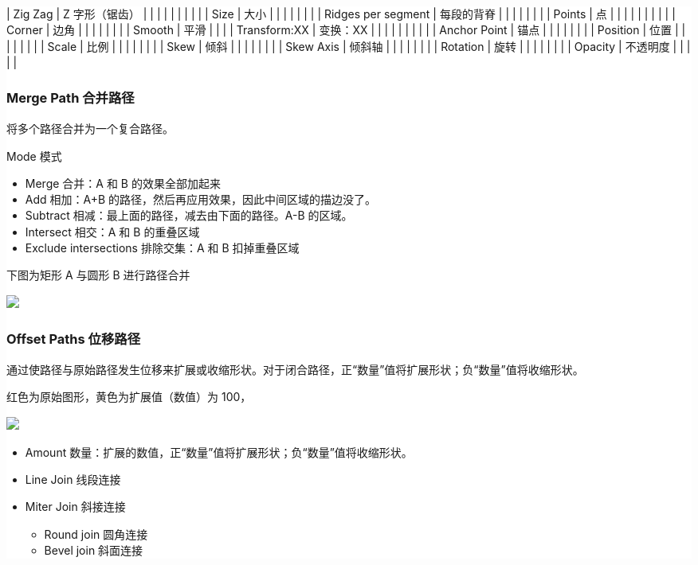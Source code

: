 | Zig Zag          | Z 字形（锯齿） |                      |              |                       |                |     |     |
|                  |                | Size                 | 大小         |                       |                |     |     |
|                  |                | Ridges per segment   | 每段的背脊   |                       |                |     |     |
|                  |                | Points               | 点           |                       |                |     |     |
|                  |                |                      |              | Corner                | 边角           |     |     |
|                  |                |                      |              | Smooth                | 平滑           |     |     |
| Transform:XX     | 变换：XX       |                      |              |                       |                |     |     |
|                  |                | Anchor Point         | 锚点         |                       |                |     |     |
|                  |                | Position             | 位置         |                       |                |     |     |
|                  |                | Scale                | 比例         |                       |                |     |     |
|                  |                | Skew                 | 倾斜         |                       |                |     |     |
|                  |                | Skew Axis            | 倾斜轴       |                       |                |     |     |
|                  |                | Rotation             | 旋转         |                       |                |     |     |
|                  |                | Opacity              | 不透明度     |                       |                |     |     |

### Merge Path 合并路径

将多个路径合并为一个复合路径。

Mode 模式

- Merge 合并：A 和 B 的效果全部加起来
- Add 相加：A+B 的路径，然后再应用效果，因此中间区域的描边没了。
- Subtract 相减：最上面的路径，减去由下面的路径。A-B 的区域。
- Intersect 相交：A 和 B 的重叠区域
- Exclude intersections 排除交集：A 和 B 扣掉重叠区域

下图为矩形 A 与圆形 B 进行路径合并

![](https://mir.yuelili.com/wp-content/uploads/user/AE/mg/shape-layer/Repeater4.png)

### Offset Paths 位移路径

通过使路径与原始路径发生位移来扩展或收缩形状。对于闭合路径，正“数量”值将扩展形状；负“数量”值将收缩形状。

红色为原始图形，黄色为扩展值（数值）为 100，

![](https://mir.yuelili.com/wp-content/uploads/user/AE/mg/shape-layer/Repeater5.png)

- Amount 数量：扩展的数值，正“数量”值将扩展形状；负“数量”值将收缩形状。
- Line Join 线段连接

- Miter Join 斜接连接
  - Round join 圆角连接
  - Bevel join 斜面连接
